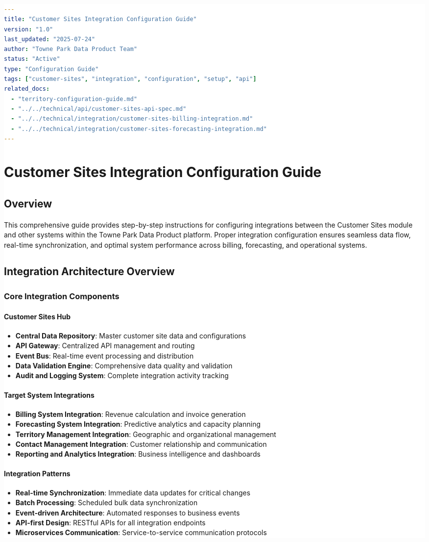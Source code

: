 ```yaml
---
title: "Customer Sites Integration Configuration Guide"
version: "1.0"
last_updated: "2025-07-24"
author: "Towne Park Data Product Team"
status: "Active"
type: "Configuration Guide"
tags: ["customer-sites", "integration", "configuration", "setup", "api"]
related_docs:
  - "territory-configuration-guide.md"
  - "../../technical/api/customer-sites-api-spec.md"
  - "../../technical/integration/customer-sites-billing-integration.md"
  - "../../technical/integration/customer-sites-forecasting-integration.md"
---
```


# Customer Sites Integration Configuration Guide

## Overview

This comprehensive guide provides step-by-step instructions for configuring integrations between the Customer Sites module and other systems within the Towne Park Data Product platform. Proper integration configuration ensures seamless data flow, real-time synchronization, and optimal system performance across billing, forecasting, and operational systems.

## Integration Architecture Overview

### Core Integration Components

#### Customer Sites Hub
- **Central Data Repository**: Master customer site data and configurations
- **API Gateway**: Centralized API management and routing
- **Event Bus**: Real-time event processing and distribution
- **Data Validation Engine**: Comprehensive data quality and validation
- **Audit and Logging System**: Complete integration activity tracking

#### Target System Integrations
- **Billing System Integration**: Revenue calculation and invoice generation
- **Forecasting System Integration**: Predictive analytics and capacity planning
- **Territory Management Integration**: Geographic and organizational management
- **Contact Management Integration**: Customer relationship and communication
- **Reporting and Analytics Integration**: Business intelligence and dashboards

#### Integration Patterns
- **Real-time Synchronization**: Immediate data updates for critical changes
- **Batch Processing**: Scheduled bulk data synchronization
- **Event-driven Architecture**: Automated responses to business events
- **API-first Design**: RESTful APIs for all integration endpoints
- **Microservices Communication**: Service-to-service communication protocols
